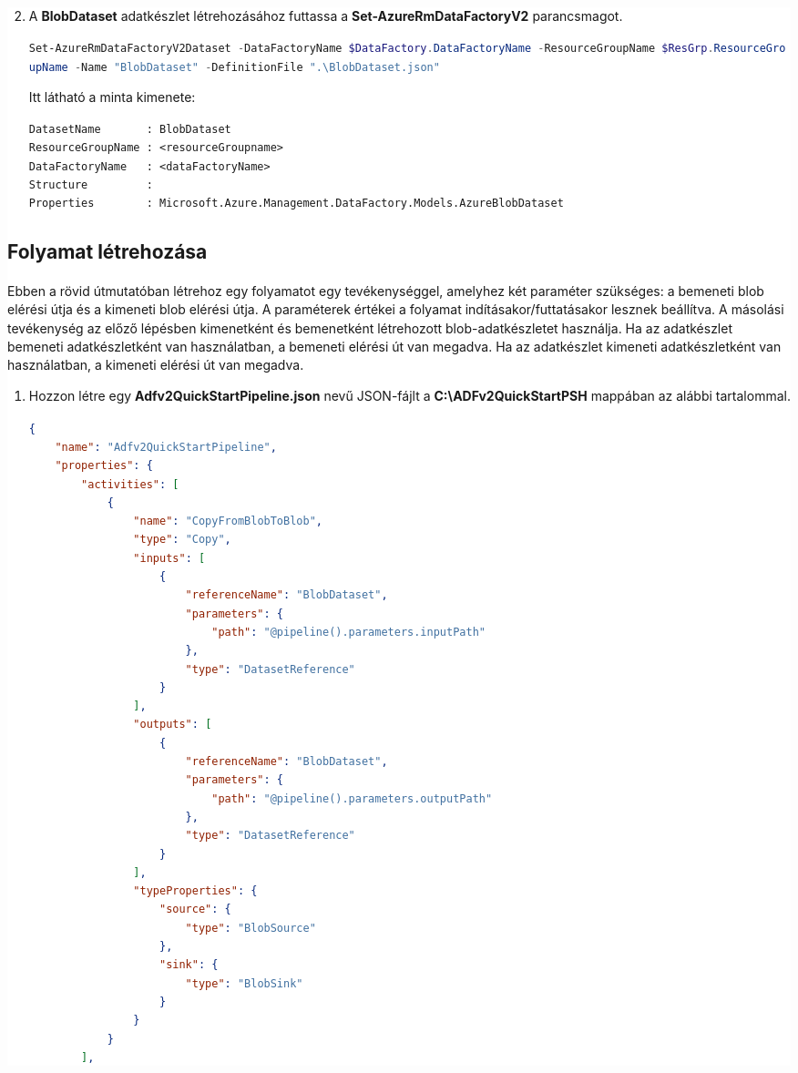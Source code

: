 2. A **BlobDataset** adatkészlet létrehozásához futtassa a **Set-AzureRmDataFactoryV2** parancsmagot.

    ```powershell
    Set-AzureRmDataFactoryV2Dataset -DataFactoryName $DataFactory.DataFactoryName -ResourceGroupName $ResGrp.ResourceGroupName -Name "BlobDataset" -DefinitionFile ".\BlobDataset.json"
    ```

    Itt látható a minta kimenete:

    ```
    DatasetName       : BlobDataset
    ResourceGroupName : <resourceGroupname>
    DataFactoryName   : <dataFactoryName>
    Structure         :
    Properties        : Microsoft.Azure.Management.DataFactory.Models.AzureBlobDataset
    ```

## <a name="create-a-pipeline"></a>Folyamat létrehozása
  
Ebben a rövid útmutatóban létrehoz egy folyamatot egy tevékenységgel, amelyhez két paraméter szükséges: a bemeneti blob elérési útja és a kimeneti blob elérési útja. A paraméterek értékei a folyamat indításakor/futtatásakor lesznek beállítva. A másolási tevékenység az előző lépésben kimenetként és bemenetként létrehozott blob-adatkészletet használja. Ha az adatkészlet bemeneti adatkészletként van használatban, a bemeneti elérési út van megadva. Ha az adatkészlet kimeneti adatkészletként van használatban, a kimeneti elérési út van megadva. 

1. Hozzon létre egy **Adfv2QuickStartPipeline.json** nevű JSON-fájlt a **C:\ADFv2QuickStartPSH** mappában az alábbi tartalommal.

    ```json
    {
        "name": "Adfv2QuickStartPipeline",
        "properties": {
            "activities": [
                {
                    "name": "CopyFromBlobToBlob",
                    "type": "Copy",
                    "inputs": [
                        {
                            "referenceName": "BlobDataset",
                            "parameters": {
                                "path": "@pipeline().parameters.inputPath"
                            },
                            "type": "DatasetReference"
                        }
                    ],
                    "outputs": [
                        {
                            "referenceName": "BlobDataset",
                            "parameters": {
                                "path": "@pipeline().parameters.outputPath"
                            },
                            "type": "DatasetReference"
                        }
                    ],
                    "typeProperties": {
                        "source": {
                            "type": "BlobSource"
                        },
                        "sink": {
                            "type": "BlobSink"
                        }
                    }
                }
            ],